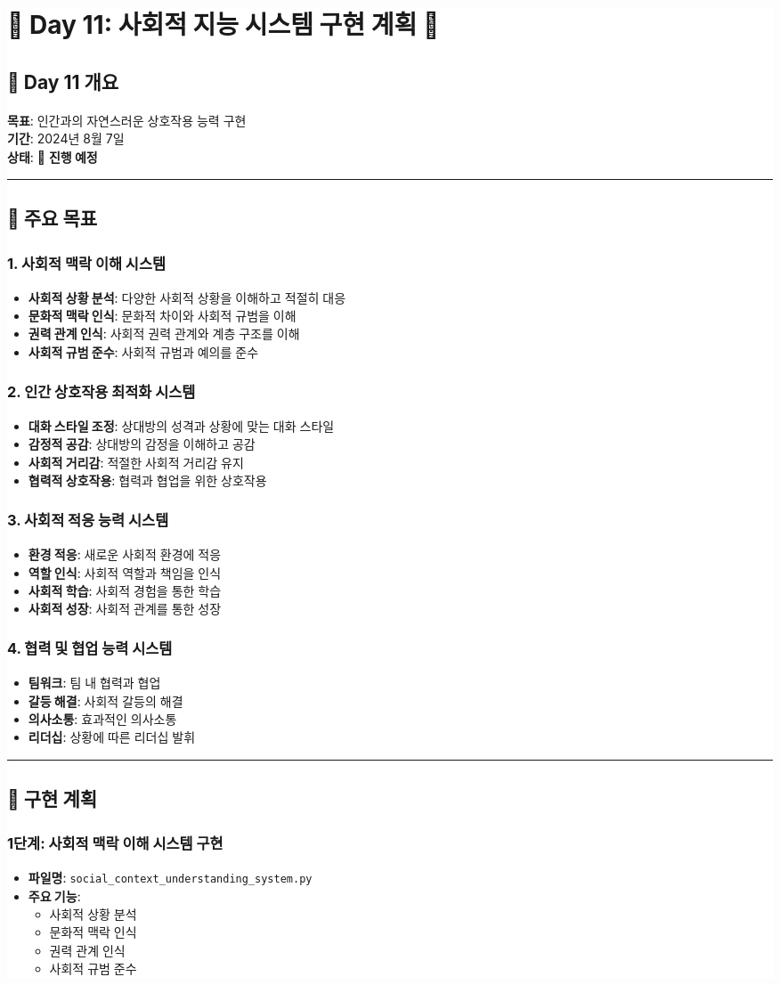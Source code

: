 # 🧠 **Day 11: 사회적 지능 시스템 구현 계획** 🎯

## 📅 **Day 11 개요**

**목표**: 인간과의 자연스러운 상호작용 능력 구현  
**기간**: 2024년 8월 7일  
**상태**: 🔄 **진행 예정**

---

## 🎯 **주요 목표**

### **1. 사회적 맥락 이해 시스템**
- **사회적 상황 분석**: 다양한 사회적 상황을 이해하고 적절히 대응
- **문화적 맥락 인식**: 문화적 차이와 사회적 규범을 이해
- **권력 관계 인식**: 사회적 권력 관계와 계층 구조를 이해
- **사회적 규범 준수**: 사회적 규범과 예의를 준수

### **2. 인간 상호작용 최적화 시스템**
- **대화 스타일 조정**: 상대방의 성격과 상황에 맞는 대화 스타일
- **감정적 공감**: 상대방의 감정을 이해하고 공감
- **사회적 거리감**: 적절한 사회적 거리감 유지
- **협력적 상호작용**: 협력과 협업을 위한 상호작용

### **3. 사회적 적응 능력 시스템**
- **환경 적응**: 새로운 사회적 환경에 적응
- **역할 인식**: 사회적 역할과 책임을 인식
- **사회적 학습**: 사회적 경험을 통한 학습
- **사회적 성장**: 사회적 관계를 통한 성장

### **4. 협력 및 협업 능력 시스템**
- **팀워크**: 팀 내 협력과 협업
- **갈등 해결**: 사회적 갈등의 해결
- **의사소통**: 효과적인 의사소통
- **리더십**: 상황에 따른 리더십 발휘

---

## 🔧 **구현 계획**

### **1단계: 사회적 맥락 이해 시스템 구현**
- **파일명**: `social_context_understanding_system.py`
- **주요 기능**:
  - 사회적 상황 분석
  - 문화적 맥락 인식
  - 권력 관계 인식
  - 사회적 규범 준수
